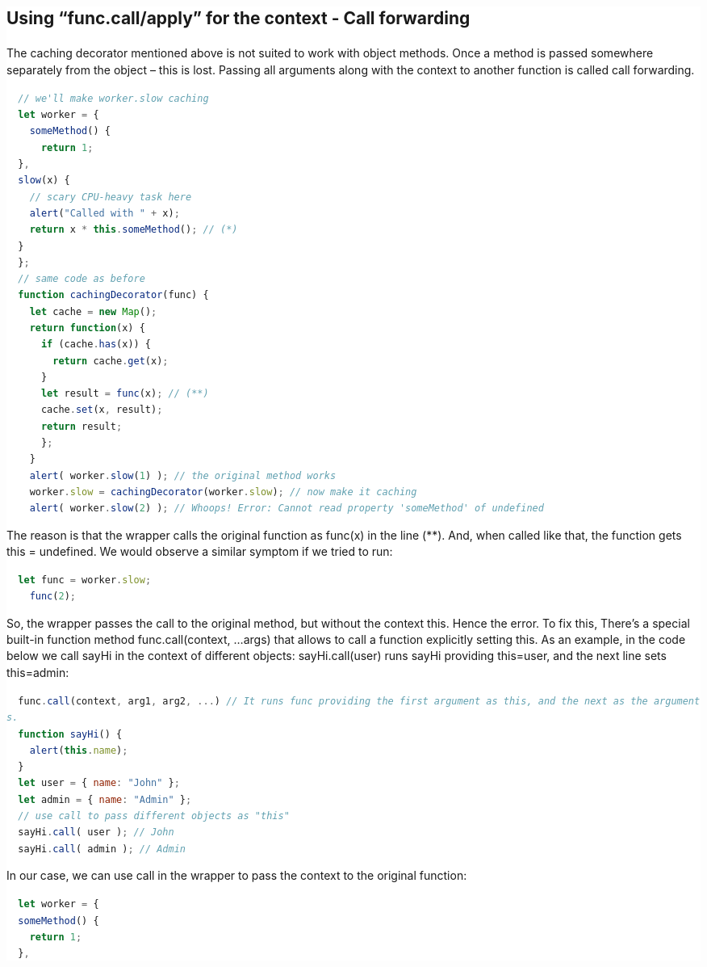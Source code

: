## Using “func.call/apply” for the context - Call forwarding 
The caching decorator mentioned above is not suited to work with object methods. Once a method is passed somewhere separately from the object – this is lost.
Passing all arguments along with the context to another function is called call forwarding.
```javascript
  // we'll make worker.slow caching
  let worker = {
    someMethod() {
      return 1;
  },
  slow(x) {
    // scary CPU-heavy task here
    alert("Called with " + x);
    return x * this.someMethod(); // (*)
  }
  };
  // same code as before
  function cachingDecorator(func) {
    let cache = new Map();
    return function(x) {
      if (cache.has(x)) {
        return cache.get(x);
      }
      let result = func(x); // (**)
      cache.set(x, result);
      return result;
      };
    }
    alert( worker.slow(1) ); // the original method works
    worker.slow = cachingDecorator(worker.slow); // now make it caching
    alert( worker.slow(2) ); // Whoops! Error: Cannot read property 'someMethod' of undefined
```
The reason is that the wrapper calls the original function as func(x) in the line (**). And, when called like that, the function gets this = undefined. We would observe a similar symptom if we tried to run:
```javascript
  let func = worker.slow;
    func(2);
```
So, the wrapper passes the call to the original method, but without the context this. Hence the error.
To fix this, There’s a special built-in function method func.call(context, …args) that allows to call a function explicitly setting this.
As an example, in the code below we call sayHi in the context of different objects: sayHi.call(user) runs sayHi providing this=user, and the next line sets this=admin:
```javascript
  func.call(context, arg1, arg2, ...) // It runs func providing the first argument as this, and the next as the arguments.
  function sayHi() {
    alert(this.name);
  }
  let user = { name: "John" };
  let admin = { name: "Admin" };
  // use call to pass different objects as "this"
  sayHi.call( user ); // John
  sayHi.call( admin ); // Admin
```
In our case, we can use call in the wrapper to pass the context to the original function:
```javascript
  let worker = {
  someMethod() {
    return 1;
  },
```
